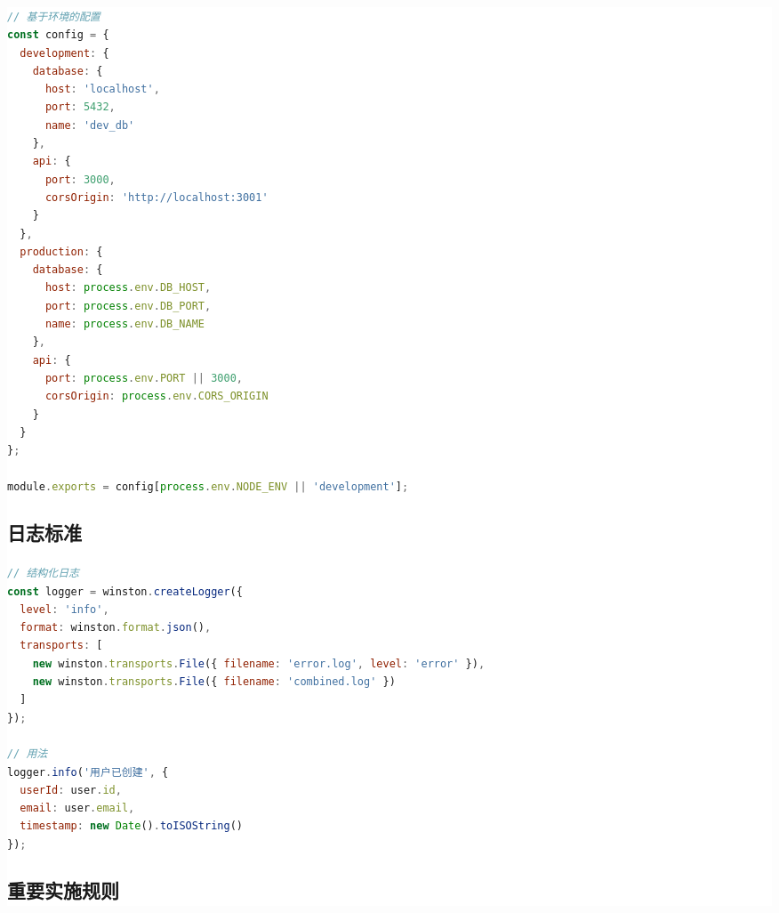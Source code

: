 ```javascript
// 基于环境的配置
const config = {
  development: {
    database: {
      host: 'localhost',
      port: 5432,
      name: 'dev_db'
    },
    api: {
      port: 3000,
      corsOrigin: 'http://localhost:3001'
    }
  },
  production: {
    database: {
      host: process.env.DB_HOST,
      port: process.env.DB_PORT,
      name: process.env.DB_NAME
    },
    api: {
      port: process.env.PORT || 3000,
      corsOrigin: process.env.CORS_ORIGIN
    }
  }
};

module.exports = config[process.env.NODE_ENV || 'development'];
```

## 日志标准

```javascript
// 结构化日志
const logger = winston.createLogger({
  level: 'info',
  format: winston.format.json(),
  transports: [
    new winston.transports.File({ filename: 'error.log', level: 'error' }),
    new winston.transports.File({ filename: 'combined.log' })
  ]
});

// 用法
logger.info('用户已创建', {
  userId: user.id,
  email: user.email,
  timestamp: new Date().toISOString()
});
```

## 重要实施规则
